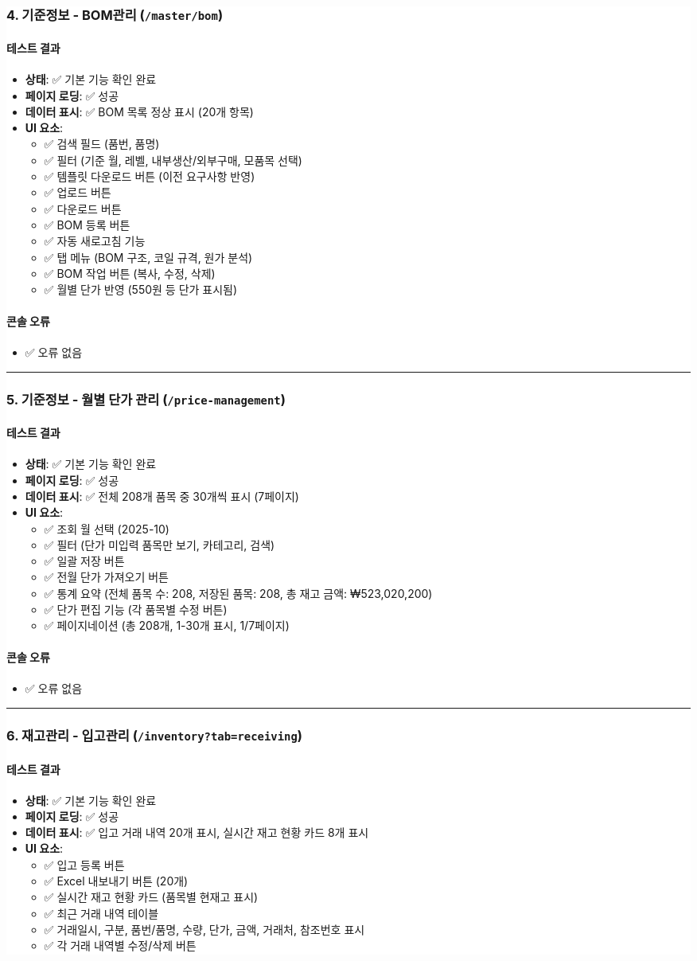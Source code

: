 
### 4. 기준정보 - BOM관리 (`/master/bom`)

#### 테스트 결과
- **상태**: ✅ 기본 기능 확인 완료
- **페이지 로딩**: ✅ 성공
- **데이터 표시**: ✅ BOM 목록 정상 표시 (20개 항목)
- **UI 요소**:
  - ✅ 검색 필드 (품번, 품명)
  - ✅ 필터 (기준 월, 레벨, 내부생산/외부구매, 모품목 선택)
  - ✅ 템플릿 다운로드 버튼 (이전 요구사항 반영)
  - ✅ 업로드 버튼
  - ✅ 다운로드 버튼
  - ✅ BOM 등록 버튼
  - ✅ 자동 새로고침 기능
  - ✅ 탭 메뉴 (BOM 구조, 코일 규격, 원가 분석)
  - ✅ BOM 작업 버튼 (복사, 수정, 삭제)
  - ✅ 월별 단가 반영 (550원 등 단가 표시됨)

#### 콘솔 오류
- ✅ 오류 없음

---

### 5. 기준정보 - 월별 단가 관리 (`/price-management`)

#### 테스트 결과
- **상태**: ✅ 기본 기능 확인 완료
- **페이지 로딩**: ✅ 성공
- **데이터 표시**: ✅ 전체 208개 품목 중 30개씩 표시 (7페이지)
- **UI 요소**:
  - ✅ 조회 월 선택 (2025-10)
  - ✅ 필터 (단가 미입력 품목만 보기, 카테고리, 검색)
  - ✅ 일괄 저장 버튼
  - ✅ 전월 단가 가져오기 버튼
  - ✅ 통계 요약 (전체 품목 수: 208, 저장된 품목: 208, 총 재고 금액: ₩523,020,200)
  - ✅ 단가 편집 기능 (각 품목별 수정 버튼)
  - ✅ 페이지네이션 (총 208개, 1-30개 표시, 1/7페이지)

#### 콘솔 오류
- ✅ 오류 없음

---

### 6. 재고관리 - 입고관리 (`/inventory?tab=receiving`)

#### 테스트 결과
- **상태**: ✅ 기본 기능 확인 완료
- **페이지 로딩**: ✅ 성공
- **데이터 표시**: ✅ 입고 거래 내역 20개 표시, 실시간 재고 현황 카드 8개 표시
- **UI 요소**:
  - ✅ 입고 등록 버튼
  - ✅ Excel 내보내기 버튼 (20개)
  - ✅ 실시간 재고 현황 카드 (품목별 현재고 표시)
  - ✅ 최근 거래 내역 테이블
  - ✅ 거래일시, 구분, 품번/품명, 수량, 단가, 금액, 거래처, 참조번호 표시
  - ✅ 각 거래 내역별 수정/삭제 버튼
